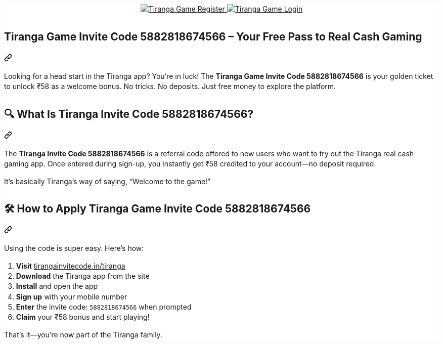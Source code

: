  </div>
    <article class="markdown-body entry-content container-lg f5" itemprop="text"><div align="center" dir="auto">
<a href="https://www.tirangagame.top/#/register?invitationCode=5882818674566" rel="nofollow">
  <img src="https://camo.githubusercontent.com/05e4366ebc630a71ec6146e33066b1d1ba1419f56b0af522d401716c8a9d3260/68747470733a2f2f692e696d61676575706c6f61642e6170702f66323839633361326162363039376531383438372e706e67" alt="Tiranga Game Register" width="100%" height="auto;" data-canonical-src="https://i.imageupload.app/f289c3a2ab6097e18487.png" style="max-width: 100%;">
</a>
<a href="https://www.tirangagame.top/#/register?invitationCode=5882818674566" rel="nofollow">
  <img src="https://camo.githubusercontent.com/f6f13918b451c789043d6b1d1b1ca6a73ccafd7724afed5983d5655716253ccd/68747470733a2f2f692e696d61676575706c6f61642e6170702f61383139616332623134376366306138306638352e706e67" alt="Tiranga Game Login" width="100%" height="auto;" data-canonical-src="https://i.imageupload.app/a819ac2b147cf0a80f85.png" style="max-width: 100%;">
</a>
</div>
<div class="markdown-heading" dir="auto"><h1 class="heading-element" dir="auto">Tiranga Game Invite Code 5882818674566 – Your Free Pass to Real Cash Gaming</h1><a id="user-content-tiranga-game-invite-code-5882818674566--your-free-pass-to-real-cash-gaming" class="anchor" aria-label="Permalink: Tiranga Game Invite Code 5882818674566 – Your Free Pass to Real Cash Gaming" href="#tiranga-game-invite-code-5882818674566--your-free-pass-to-real-cash-gaming"><svg class="octicon octicon-link" viewBox="0 0 16 16" version="1.1" width="16" height="16" aria-hidden="true"><path d="m7.775 3.275 1.25-1.25a3.5 3.5 0 1 1 4.95 4.95l-2.5 2.5a3.5 3.5 0 0 1-4.95 0 .751.751 0 0 1 .018-1.042.751.751 0 0 1 1.042-.018 1.998 1.998 0 0 0 2.83 0l2.5-2.5a2.002 2.002 0 0 0-2.83-2.83l-1.25 1.25a.751.751 0 0 1-1.042-.018.751.751 0 0 1-.018-1.042Zm-4.69 9.64a1.998 1.998 0 0 0 2.83 0l1.25-1.25a.751.751 0 0 1 1.042.018.751.751 0 0 1 .018 1.042l-1.25 1.25a3.5 3.5 0 1 1-4.95-4.95l2.5-2.5a3.5 3.5 0 0 1 4.95 0 .751.751 0 0 1-.018 1.042.751.751 0 0 1-1.042.018 1.998 1.998 0 0 0-2.83 0l-2.5 2.5a1.998 1.998 0 0 0 0 2.83Z"></path></svg></a></div>
<p dir="auto">Looking for a head start in the Tiranga app? You’re in luck! The <strong>Tiranga Game Invite Code 5882818674566</strong> is your golden ticket to unlock ₹58 as a welcome bonus. No tricks. No deposits. Just free money to explore the platform.</p>
<div class="markdown-heading" dir="auto"><h2 class="heading-element" dir="auto">🔍 What Is Tiranga Invite Code 5882818674566?</h2><a id="user-content--what-is-tiranga-invite-code-5882818674566" class="anchor" aria-label="Permalink: 🔍 What Is Tiranga Invite Code 5882818674566?" href="#-what-is-tiranga-invite-code-5882818674566"><svg class="octicon octicon-link" viewBox="0 0 16 16" version="1.1" width="16" height="16" aria-hidden="true"><path d="m7.775 3.275 1.25-1.25a3.5 3.5 0 1 1 4.95 4.95l-2.5 2.5a3.5 3.5 0 0 1-4.95 0 .751.751 0 0 1 .018-1.042.751.751 0 0 1 1.042-.018 1.998 1.998 0 0 0 2.83 0l2.5-2.5a2.002 2.002 0 0 0-2.83-2.83l-1.25 1.25a.751.751 0 0 1-1.042-.018.751.751 0 0 1-.018-1.042Zm-4.69 9.64a1.998 1.998 0 0 0 2.83 0l1.25-1.25a.751.751 0 0 1 1.042.018.751.751 0 0 1 .018 1.042l-1.25 1.25a3.5 3.5 0 1 1-4.95-4.95l2.5-2.5a3.5 3.5 0 0 1 4.95 0 .751.751 0 0 1-.018 1.042.751.751 0 0 1-1.042.018 1.998 1.998 0 0 0-2.83 0l-2.5 2.5a1.998 1.998 0 0 0 0 2.83Z"></path></svg></a></div>
<p dir="auto">The <strong>Tiranga Invite Code 5882818674566</strong> is a referral code offered to new users who want to try out the Tiranga real cash gaming app. Once entered during sign-up, you instantly get ₹58 credited to your account—no deposit required.</p>
<p dir="auto">It’s basically Tiranga’s way of saying, “Welcome to the game!”</p>
<div class="markdown-heading" dir="auto"><h2 class="heading-element" dir="auto">🛠️ How to Apply Tiranga Game Invite Code 5882818674566</h2><a id="user-content-️-how-to-apply-tiranga-game-invite-code-5882818674566" class="anchor" aria-label="Permalink: 🛠️ How to Apply Tiranga Game Invite Code 5882818674566" href="#️-how-to-apply-tiranga-game-invite-code-5882818674566"><svg class="octicon octicon-link" viewBox="0 0 16 16" version="1.1" width="16" height="16" aria-hidden="true"><path d="m7.775 3.275 1.25-1.25a3.5 3.5 0 1 1 4.95 4.95l-2.5 2.5a3.5 3.5 0 0 1-4.95 0 .751.751 0 0 1 .018-1.042.751.751 0 0 1 1.042-.018 1.998 1.998 0 0 0 2.83 0l2.5-2.5a2.002 2.002 0 0 0-2.83-2.83l-1.25 1.25a.751.751 0 0 1-1.042-.018.751.751 0 0 1-.018-1.042Zm-4.69 9.64a1.998 1.998 0 0 0 2.83 0l1.25-1.25a.751.751 0 0 1 1.042.018.751.751 0 0 1 .018 1.042l-1.25 1.25a3.5 3.5 0 1 1-4.95-4.95l2.5-2.5a3.5 3.5 0 0 1 4.95 0 .751.751 0 0 1-.018 1.042.751.751 0 0 1-1.042.018 1.998 1.998 0 0 0-2.83 0l-2.5 2.5a1.998 1.998 0 0 0 0 2.83Z"></path></svg></a></div>
<p dir="auto">Using the code is super easy. Here’s how:</p>
<ol dir="auto">
<li><strong>Visit</strong> <a href="https://www.tirangagame.top/#/register?invitationCode=5882818674566" rel="nofollow">tirangainvitecode.in/tiranga</a></li>
<li><strong>Download</strong> the Tiranga app from the site</li>
<li><strong>Install</strong> and open the app</li>
<li><strong>Sign up</strong> with your mobile number</li>
<li><strong>Enter</strong> the invite code: <code>5882818674566</code> when prompted</li>
<li><strong>Claim</strong> your ₹58 bonus and start playing!</li>
</ol>
<p dir="auto">That’s it—you’re now part of the Tiranga family.</p>